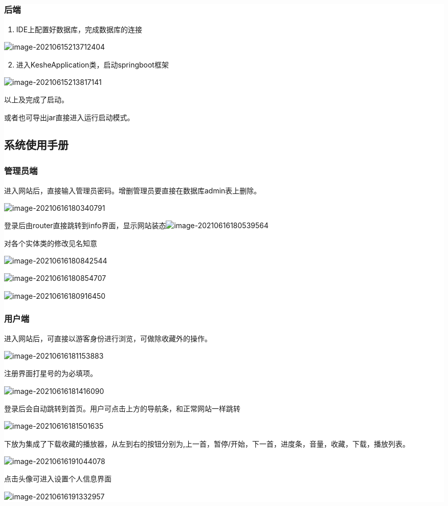 ### 后端

1.  IDE上配置好数据库，完成数据库的连接

![image-20210615213712404](C:\Users\16645\Desktop\database\图片\image-20210615213712404.png)

2.  进入KesheApplication类，启动springboot框架

![image-20210615213817141](C:\Users\16645\Desktop\database\图片\image-20210615213817141.png)

以上及完成了启动。

或者也可导出jar直接进入运行启动模式。

## 系统使用手册

###  管理员端

进入网站后，直接输入管理员密码。增删管理员要直接在数据库admin表上删除。

![image-20210616180340791](C:\Users\16645\Desktop\database\图片\image-20210616180340791.png)

登录后由router直接跳转到info界面，显示网站装态![image-20210616180539564](C:\Users\16645\Desktop\database\图片\image-20210616180539564.png)

对各个实体类的修改见名知意

![image-20210616180842544](C:\Users\16645\Desktop\database\图片\image-20210616180842544.png)

![image-20210616180854707](C:\Users\16645\Desktop\database\图片\image-20210616180854707.png)

![image-20210616180916450](C:\Users\16645\Desktop\database\图片\image-20210616180916450.png)

### 用户端

进入网站后，可直接以游客身份进行浏览，可做除收藏外的操作。

![image-20210616181153883](C:\Users\16645\Desktop\database\图片\image-20210616181153883.png)

注册界面打星号的为必填项。

![image-20210616181416090](C:\Users\16645\Desktop\database\图片\image-20210616181416090.png)

登录后会自动跳转到首页。用户可点击上方的导航条，和正常网站一样跳转

![image-20210616181501635](C:\Users\16645\Desktop\database\图片\image-20210616181501635.png)

下放为集成了下载收藏的播放器，从左到右的按钮分别为,上一首，暂停/开始，下一首，进度条，音量，收藏，下载，播放列表。

![image-20210616191044078](C:\Users\16645\Desktop\database\图片\image-20210616191044078.png)

点击头像可进入设置个人信息界面

![image-20210616191332957](C:\Users\16645\Desktop\database\图片\image-20210616191332957.png)
